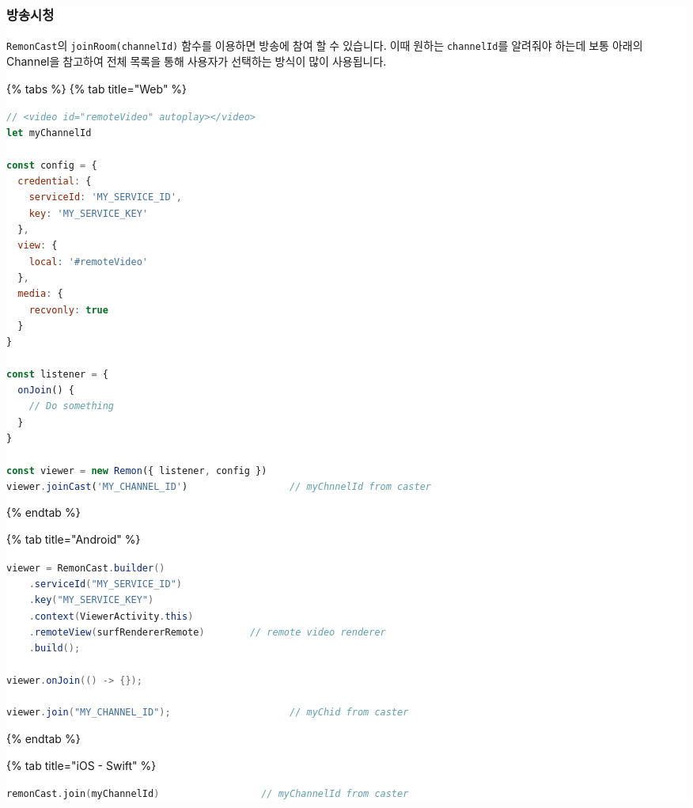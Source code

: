 ### 방송시청

`RemonCast`의 `joinRoom(channelId)` 함수를 이용하면 방송에 참여 할 수 있습니다. 이때 원하는 `channelId`를 알려줘야 하는데 보통 아래의 Channel을 참고하여 전체 목록을 통해 사용자가 선택하는 방식이 많이 사용됩니다.

{% tabs %}
{% tab title="Web" %}
```javascript
// <video id="remoteVideo" autoplay></video>
let myChannelId

const config = {
  credential: {
    serviceId: 'MY_SERVICE_ID',
    key: 'MY_SERVICE_KEY'
  },
  view: {
    local: '#remoteVideo'
  },
  media: {
    recvonly: true
  }
}

const listener = {
  onJoin() {
    // Do something
  }
}
​
const viewer = new Remon({ listener, config })
viewer.joinCast('MY_CHANNEL_ID')                  // myChnnelId from caster
```
{% endtab %}

{% tab title="Android" %}
```java
viewer = RemonCast.builder()
    .serviceId("MY_SERVICE_ID")
    .key("MY_SERVICE_KEY")
    .context(ViewerActivity.this)
    .remoteView(surfRendererRemote)        // remote video renderer
    .build();
​
viewer.onJoin(() -> {});

viewer.join("MY_CHANNEL_ID");                     // myChid from caster
```
{% endtab %}

{% tab title="iOS - Swift" %}
```swift
remonCast.join(myChannelId)                  // myChannelId from caster
```

